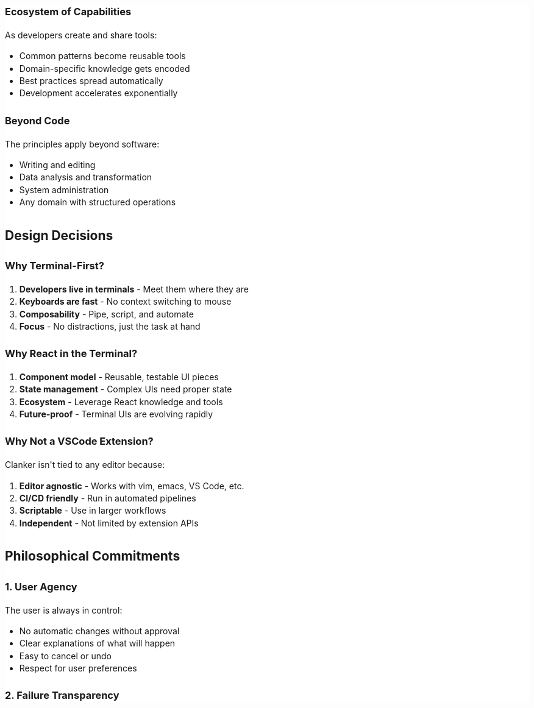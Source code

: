 ### Ecosystem of Capabilities

As developers create and share tools:
- Common patterns become reusable tools
- Domain-specific knowledge gets encoded
- Best practices spread automatically
- Development accelerates exponentially

### Beyond Code

The principles apply beyond software:
- Writing and editing
- Data analysis and transformation
- System administration
- Any domain with structured operations

## Design Decisions

### Why Terminal-First?

1. **Developers live in terminals** - Meet them where they are
2. **Keyboards are fast** - No context switching to mouse
3. **Composability** - Pipe, script, and automate
4. **Focus** - No distractions, just the task at hand

### Why React in the Terminal?

1. **Component model** - Reusable, testable UI pieces
2. **State management** - Complex UIs need proper state
3. **Ecosystem** - Leverage React knowledge and tools
4. **Future-proof** - Terminal UIs are evolving rapidly

### Why Not a VSCode Extension?

Clanker isn't tied to any editor because:
1. **Editor agnostic** - Works with vim, emacs, VS Code, etc.
2. **CI/CD friendly** - Run in automated pipelines
3. **Scriptable** - Use in larger workflows
4. **Independent** - Not limited by extension APIs

## Philosophical Commitments

### 1. **User Agency**

The user is always in control:
- No automatic changes without approval
- Clear explanations of what will happen
- Easy to cancel or undo
- Respect for user preferences

### 2. **Failure Transparency**
